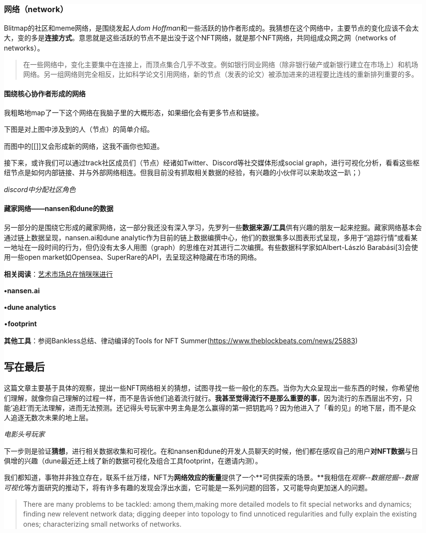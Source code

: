### 网络（network）

Blitmap的社区和meme网络，是围绕发起人*dom Hoffman*和一些活跃的协作者形成的。我猜想在这个网络中，主要节点的变化应该不会太大，变的多是**连接方式**。意思就是这些活跃的节点不是出没于这个NFT网络，就是那个NFT网络，共同组成众网之网（networks of networks）。

>在一些网络中，变化主要集中在连接上，而顶点集合几乎不改变。例如银行同业网络（除非银行破产或新银行建立在市场上）和机场网络。另一组网络则完全相反，比如科学论文引用网络，新的节点（发表的论文）被添加进来的进程要比连线的重新排列重要的多。
#### 围绕核心协作者形成的网络

我粗略地map了一下这个网络在我脑子里的大概形态，如果细化会有更多节点和链接。

下图是对上图中涉及到的人（节点）的简单介绍。

而图中的[[]]又会形成新的网络，这我不画你也知道。

接下来，或许我们可以通过track社区成员们（节点）经诸如Twitter、Discord等社交媒体形成social graph，进行可视化分析，看看这些枢纽节点是如何内部链接、并与外部网络相连。但我目前没有抓取相关数据的经验，有兴趣的小伙伴可以来助攻这一趴；）

*discord中分配社区角色*

#### 藏家网络——nansen和dune的数据

另一部分的是围绕它形成的藏家网络，这一部分我还没有深入学习，先罗列一些**数据来源/工具**供有兴趣的朋友一起来挖掘。藏家网络基本会通过链上数据呈现，nansen.ai和dune analytic作为目前的链上数据编撰中心，他们的数据集多以图表形式呈现，多用于“追踪行情”或看某一地址在一段时间的行为，但仍没有太多人用图（graph）的思维在对其进行二次编撰。有些数据科学家如Albert-László Barabási[3]会使用一些open market如Opensea、SuperRare的API，去呈现这种隐藏在市场的网络。

**相关阅读**：[艺术市场总在悄咪咪进行](http://mp.weixin.qq.com/s?__biz=MzU5NjQxNzQ3Mw==&mid=2247486189&idx=1&sn=7910a2162a2a6df9d898d8d7b20a3995&chksm=fe624443c915cd55870b919aaf0ff649d52daa595dd69ecdd7d60a0f6846f5131ee288a1ea50&scene=21#wechat_redirect)

**•nansen.ai**


**•dune analytics**


•**footprint**


**其他工具**：参阅Bankless总结、律动编译的Tools for NFT Summer(https://www.theblockbeats.com/news/25883)

## 写在最后

这篇文章主要基于具体的观察，提出一些NFT网络相关的猜想，试图寻找一些一般化的东西。当你为大众呈现出一些东西的时候，你希望他们理解，就像你自己理解的过程一样，而不是告诉他们追着流行就行。**我甚至觉得流行不是那么重要的事**，因为流行的东西层出不穷，只能‘追赶’而无法理解，进而无法预测。还记得头号玩家中男主角是怎么赢得的第一把钥匙吗？因为他进入了「看的见」的地下层，而不是众人追逐无数次未果的地上层。

*电影头号玩家*

下一步则是验证**猜想**，进行相关数据收集和可视化。在和nansen和dune的开发人员聊天的时候，他们都在感叹自己的用户**对NFT数据**与日俱增的兴趣（dune最近还上线了新的数据可视化及组合工具footprint，在邀请内测）。

我们都知道，事物并非独立存在，联系千丝万缕，NFT为**网络效应的衡量**提供了一个**可供探索的场景。**我相信在*观察--数据挖掘--数据可视化*等方面研究的推动下，将有许多有趣的发现会浮出水面，它可能是一系列问题的回答，又可能导向更加迷人的问题。

>There are many problems to be tackled: among them,making more detailed models to fit special networks and dynamics; finding new relevent network data; digging deeper into topology to find unnoticed regularities and fully explain the existing ones; characterizing small networks of networks. 
